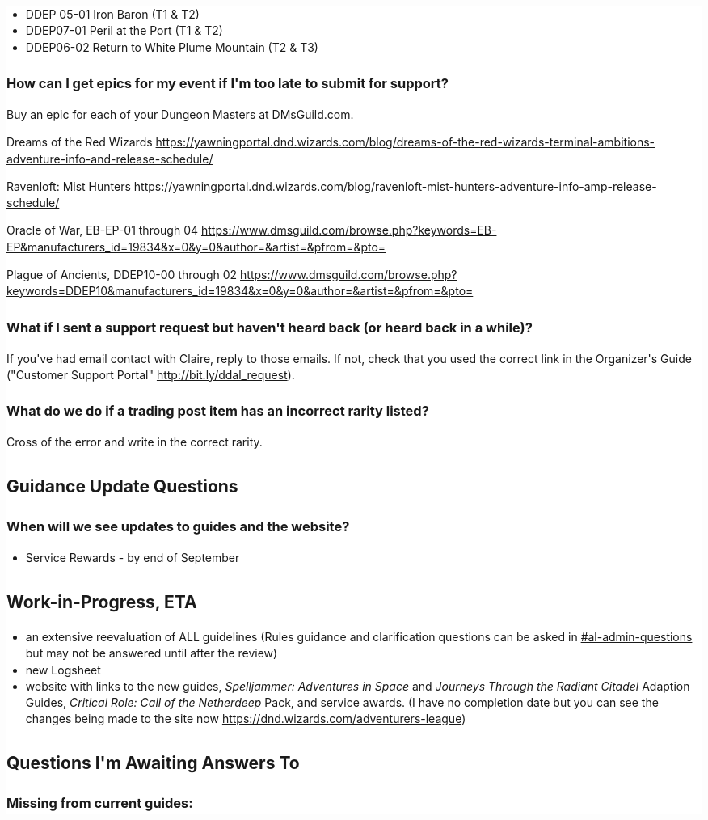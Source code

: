 - DDEP 05-01 Iron Baron (T1 & T2)
- DDEP07-01 Peril at the Port (T1 & T2)
- DDEP06-02 Return to White Plume Mountain (T2 & T3)

### How can I get epics for my event if I'm too **late to submit for support**?

Buy an epic for each of your Dungeon Masters at DMsGuild.com.

Dreams of the Red Wizards https://yawningportal.dnd.wizards.com/blog/dreams-of-the-red-wizards-terminal-ambitions-adventure-info-and-release-schedule/ 

Ravenloft: Mist Hunters https://yawningportal.dnd.wizards.com/blog/ravenloft-mist-hunters-adventure-info-amp-release-schedule/

Oracle of War, EB-EP-01 through 04 https://www.dmsguild.com/browse.php?keywords=EB-EP&manufacturers_id=19834&x=0&y=0&author=&artist=&pfrom=&pto= 

Plague of Ancients, DDEP10-00 through 02 https://www.dmsguild.com/browse.php?keywords=DDEP10&manufacturers_id=19834&x=0&y=0&author=&artist=&pfrom=&pto=

### What if I sent a **support request but haven't heard back** (or heard back in a while)?

If you've had email contact with Claire, reply to those emails. If not, check that you used the correct link in the Organizer's Guide ("Customer Support Portal" http://bit.ly/ddal_request).

### What do we do if a trading post item has an **incorrect rarity listed**?

Cross of the error and write in the correct rarity.

## Guidance Update Questions

### When will we see updates to guides and the website?

- Service Rewards - by end of September

## Work-in-Progress, ETA

- an extensive reevaluation of ALL guidelines (Rules guidance and clarification questions can be asked in ⁠[#al-admin-questions](https://discord.com/channels/516367331358801950/1049794647322546246) but may not be answered until after the review)
- new Logsheet
- website with links to the new guides, *Spelljammer: Adventures in Space* and *Journeys Through the Radiant Citadel* Adaption Guides, *Critical Role: Call of the Netherdeep* Pack, and service awards. (I have no completion date but you can see the changes being made to the site now https://dnd.wizards.com/adventurers-league)

## Questions I'm Awaiting Answers To 

### Missing from current guides: 
